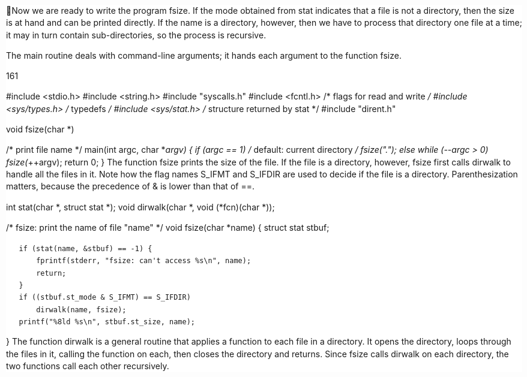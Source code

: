 









Now we are ready to write the program fsize. If the mode obtained from stat indicates that
a file is not a directory, then the size is at hand and can be printed directly. If the name is a
directory, however, then we have to process that directory one file at a time; it may in turn
contain sub-directories, so the process is recursive.

The main routine deals with command-line arguments; it hands each argument to the function
fsize.

161

   #include <stdio.h>
   #include <string.h>
   #include "syscalls.h"
   #include <fcntl.h>      /* flags for read and write */
   #include <sys/types.h>  /* typedefs */
   #include <sys/stat.h>   /* structure returned by stat */
   #include "dirent.h"

   void fsize(char *)

   /* print file name */
   main(int argc, char **argv)
   {
       if (argc == 1)  /* default: current directory */
           fsize(".");
       else
           while (--argc > 0)
               fsize(*++argv);
       return 0;
   }
The function  fsize prints the size of the file. If the file is a directory, however, fsize first
calls dirwalk to handle all the files in it. Note how the flag names S_IFMT and S_IFDIR are
used to decide if the file is a directory. Parenthesization matters, because the precedence of &
is lower than that of ==.

   int stat(char *, struct stat *);
   void dirwalk(char *, void (*fcn)(char *));

   /* fsize:  print the name of file "name" */
   void fsize(char *name)
   {
       struct stat stbuf;

       if (stat(name, &stbuf) == -1) {
           fprintf(stderr, "fsize: can't access %s\n", name);
           return;
       }
       if ((stbuf.st_mode & S_IFMT) == S_IFDIR)
           dirwalk(name, fsize);
       printf("%8ld %s\n", stbuf.st_size, name);
   }
The function dirwalk is a general routine that applies a function to each file in a directory. It
opens the directory, loops through the files in it, calling the function on each, then closes the
directory  and  returns.  Since  fsize  calls  dirwalk  on  each  directory,  the  two  functions  call
each other recursively.
